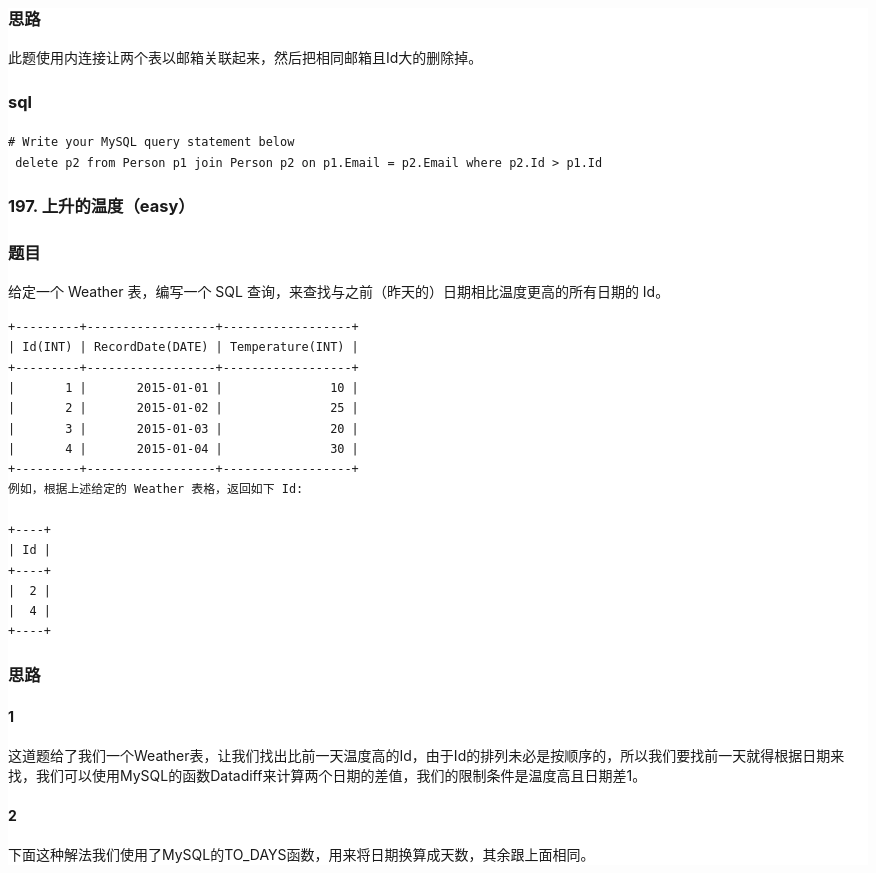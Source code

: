 
### 思路

此题使用内连接让两个表以邮箱关联起来，然后把相同邮箱且Id大的删除掉。


### sql

```
# Write your MySQL query statement below
 delete p2 from Person p1 join Person p2 on p1.Email = p2.Email where p2.Id > p1.Id
```


### 197. 上升的温度（easy）

### 题目 


给定一个 Weather 表，编写一个 SQL 查询，来查找与之前（昨天的）日期相比温度更高的所有日期的 Id。

	+---------+------------------+------------------+
	| Id(INT) | RecordDate(DATE) | Temperature(INT) |
	+---------+------------------+------------------+
	|       1 |       2015-01-01 |               10 |
	|       2 |       2015-01-02 |               25 |
	|       3 |       2015-01-03 |               20 |
	|       4 |       2015-01-04 |               30 |
	+---------+------------------+------------------+
	例如，根据上述给定的 Weather 表格，返回如下 Id:
	
	+----+
	| Id |
	+----+
	|  2 |
	|  4 |
	+----+

### 思路

#### 1

这道题给了我们一个Weather表，让我们找出比前一天温度高的Id，由于Id的排列未必是按顺序的，所以我们要找前一天就得根据日期来找，我们可以使用MySQL的函数Datadiff来计算两个日期的差值，我们的限制条件是温度高且日期差1。

#### 2

下面这种解法我们使用了MySQL的TO_DAYS函数，用来将日期换算成天数，其余跟上面相同。

